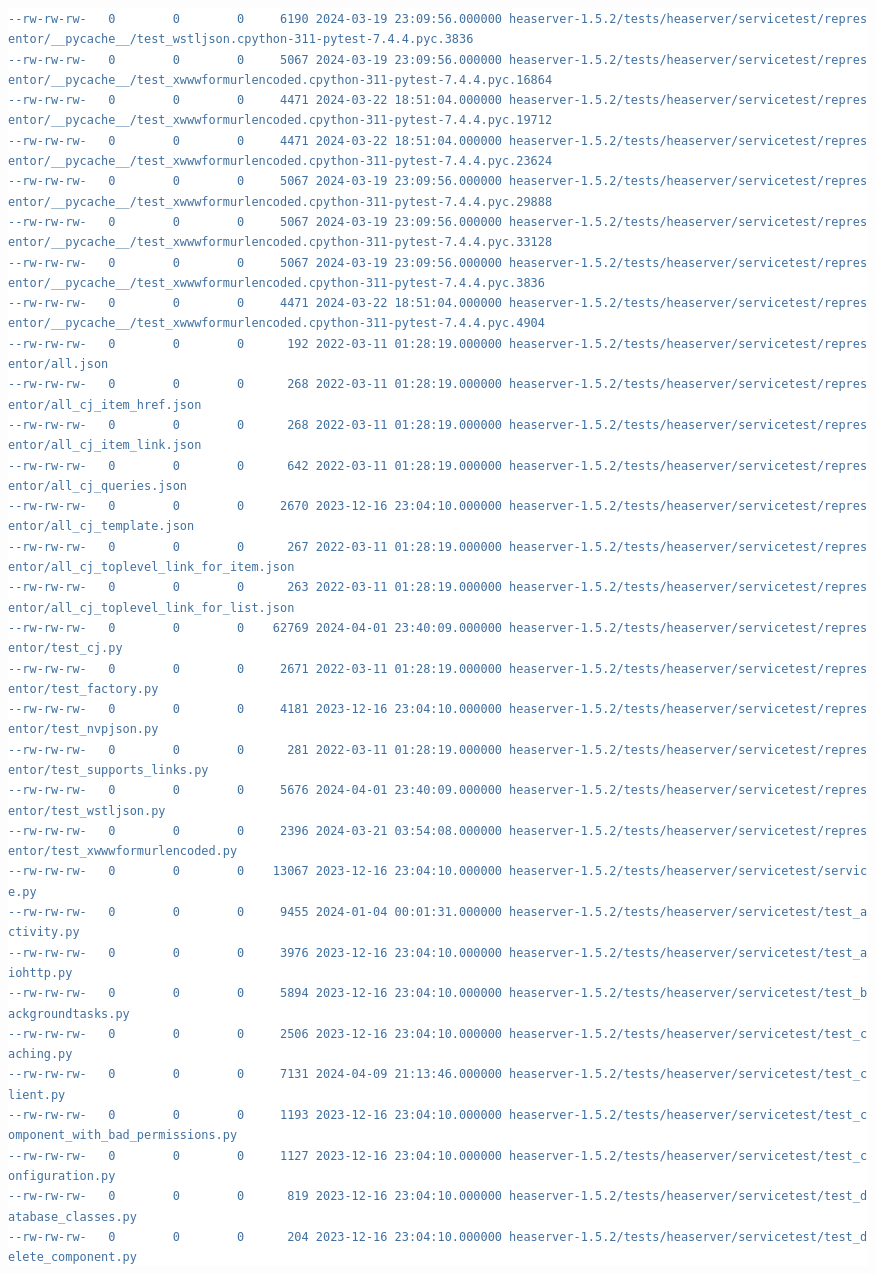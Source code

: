 ```diff
--rw-rw-rw-   0        0        0     6190 2024-03-19 23:09:56.000000 heaserver-1.5.2/tests/heaserver/servicetest/representor/__pycache__/test_wstljson.cpython-311-pytest-7.4.4.pyc.3836
--rw-rw-rw-   0        0        0     5067 2024-03-19 23:09:56.000000 heaserver-1.5.2/tests/heaserver/servicetest/representor/__pycache__/test_xwwwformurlencoded.cpython-311-pytest-7.4.4.pyc.16864
--rw-rw-rw-   0        0        0     4471 2024-03-22 18:51:04.000000 heaserver-1.5.2/tests/heaserver/servicetest/representor/__pycache__/test_xwwwformurlencoded.cpython-311-pytest-7.4.4.pyc.19712
--rw-rw-rw-   0        0        0     4471 2024-03-22 18:51:04.000000 heaserver-1.5.2/tests/heaserver/servicetest/representor/__pycache__/test_xwwwformurlencoded.cpython-311-pytest-7.4.4.pyc.23624
--rw-rw-rw-   0        0        0     5067 2024-03-19 23:09:56.000000 heaserver-1.5.2/tests/heaserver/servicetest/representor/__pycache__/test_xwwwformurlencoded.cpython-311-pytest-7.4.4.pyc.29888
--rw-rw-rw-   0        0        0     5067 2024-03-19 23:09:56.000000 heaserver-1.5.2/tests/heaserver/servicetest/representor/__pycache__/test_xwwwformurlencoded.cpython-311-pytest-7.4.4.pyc.33128
--rw-rw-rw-   0        0        0     5067 2024-03-19 23:09:56.000000 heaserver-1.5.2/tests/heaserver/servicetest/representor/__pycache__/test_xwwwformurlencoded.cpython-311-pytest-7.4.4.pyc.3836
--rw-rw-rw-   0        0        0     4471 2024-03-22 18:51:04.000000 heaserver-1.5.2/tests/heaserver/servicetest/representor/__pycache__/test_xwwwformurlencoded.cpython-311-pytest-7.4.4.pyc.4904
--rw-rw-rw-   0        0        0      192 2022-03-11 01:28:19.000000 heaserver-1.5.2/tests/heaserver/servicetest/representor/all.json
--rw-rw-rw-   0        0        0      268 2022-03-11 01:28:19.000000 heaserver-1.5.2/tests/heaserver/servicetest/representor/all_cj_item_href.json
--rw-rw-rw-   0        0        0      268 2022-03-11 01:28:19.000000 heaserver-1.5.2/tests/heaserver/servicetest/representor/all_cj_item_link.json
--rw-rw-rw-   0        0        0      642 2022-03-11 01:28:19.000000 heaserver-1.5.2/tests/heaserver/servicetest/representor/all_cj_queries.json
--rw-rw-rw-   0        0        0     2670 2023-12-16 23:04:10.000000 heaserver-1.5.2/tests/heaserver/servicetest/representor/all_cj_template.json
--rw-rw-rw-   0        0        0      267 2022-03-11 01:28:19.000000 heaserver-1.5.2/tests/heaserver/servicetest/representor/all_cj_toplevel_link_for_item.json
--rw-rw-rw-   0        0        0      263 2022-03-11 01:28:19.000000 heaserver-1.5.2/tests/heaserver/servicetest/representor/all_cj_toplevel_link_for_list.json
--rw-rw-rw-   0        0        0    62769 2024-04-01 23:40:09.000000 heaserver-1.5.2/tests/heaserver/servicetest/representor/test_cj.py
--rw-rw-rw-   0        0        0     2671 2022-03-11 01:28:19.000000 heaserver-1.5.2/tests/heaserver/servicetest/representor/test_factory.py
--rw-rw-rw-   0        0        0     4181 2023-12-16 23:04:10.000000 heaserver-1.5.2/tests/heaserver/servicetest/representor/test_nvpjson.py
--rw-rw-rw-   0        0        0      281 2022-03-11 01:28:19.000000 heaserver-1.5.2/tests/heaserver/servicetest/representor/test_supports_links.py
--rw-rw-rw-   0        0        0     5676 2024-04-01 23:40:09.000000 heaserver-1.5.2/tests/heaserver/servicetest/representor/test_wstljson.py
--rw-rw-rw-   0        0        0     2396 2024-03-21 03:54:08.000000 heaserver-1.5.2/tests/heaserver/servicetest/representor/test_xwwwformurlencoded.py
--rw-rw-rw-   0        0        0    13067 2023-12-16 23:04:10.000000 heaserver-1.5.2/tests/heaserver/servicetest/service.py
--rw-rw-rw-   0        0        0     9455 2024-01-04 00:01:31.000000 heaserver-1.5.2/tests/heaserver/servicetest/test_activity.py
--rw-rw-rw-   0        0        0     3976 2023-12-16 23:04:10.000000 heaserver-1.5.2/tests/heaserver/servicetest/test_aiohttp.py
--rw-rw-rw-   0        0        0     5894 2023-12-16 23:04:10.000000 heaserver-1.5.2/tests/heaserver/servicetest/test_backgroundtasks.py
--rw-rw-rw-   0        0        0     2506 2023-12-16 23:04:10.000000 heaserver-1.5.2/tests/heaserver/servicetest/test_caching.py
--rw-rw-rw-   0        0        0     7131 2024-04-09 21:13:46.000000 heaserver-1.5.2/tests/heaserver/servicetest/test_client.py
--rw-rw-rw-   0        0        0     1193 2023-12-16 23:04:10.000000 heaserver-1.5.2/tests/heaserver/servicetest/test_component_with_bad_permissions.py
--rw-rw-rw-   0        0        0     1127 2023-12-16 23:04:10.000000 heaserver-1.5.2/tests/heaserver/servicetest/test_configuration.py
--rw-rw-rw-   0        0        0      819 2023-12-16 23:04:10.000000 heaserver-1.5.2/tests/heaserver/servicetest/test_database_classes.py
--rw-rw-rw-   0        0        0      204 2023-12-16 23:04:10.000000 heaserver-1.5.2/tests/heaserver/servicetest/test_delete_component.py
```